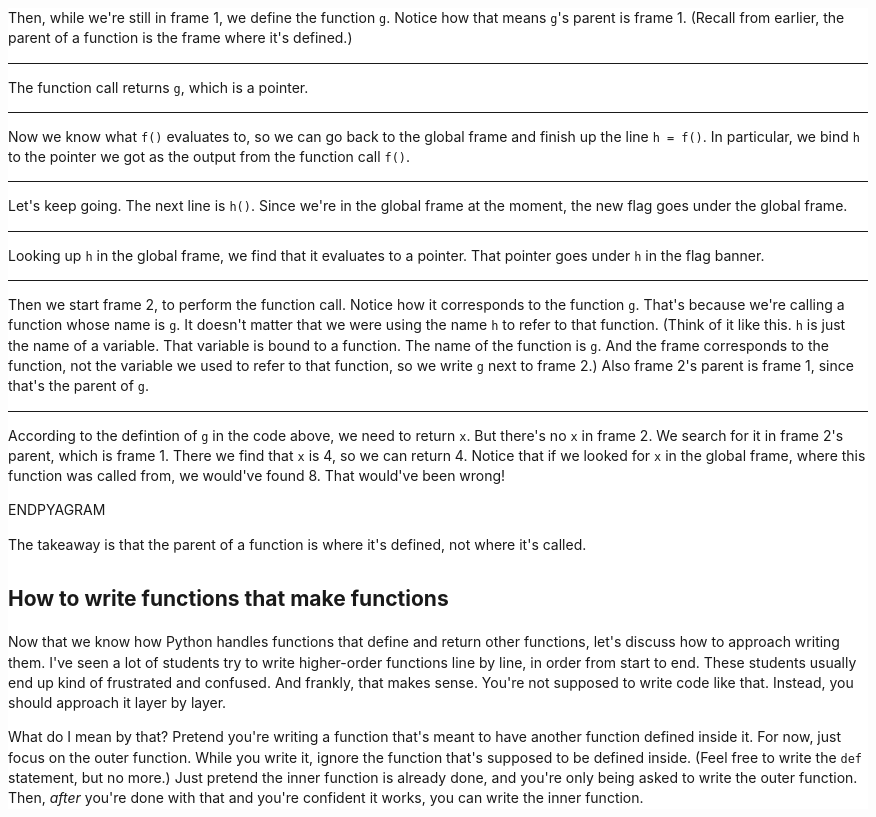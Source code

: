 
Then, while we're still in frame 1, we define the function `g`. Notice how that means `g`'s parent is frame 1. (Recall from earlier, the parent of a function is the frame where it's defined.)

---

The function call returns `g`, which is a pointer.

---

Now we know what `f()` evaluates to, so we can go back to the global frame and finish up the line `h = f()`. In particular, we bind `h` to the pointer we got as the output from the function call `f()`.

---

Let's keep going. The next line is `h()`. Since we're in the global frame at the moment, the new flag goes under the global frame.

---

Looking up `h` in the global frame, we find that it evaluates to a pointer. That pointer goes under `h` in the flag banner.

---

Then we start frame 2, to perform the function call. Notice how it corresponds to the function `g`. That's because we're calling a function whose name is `g`. It doesn't matter that we were using the name `h` to refer to that function. (Think of it like this. `h` is just the name of a variable. That variable is bound to a function. The name of the function is `g`. And the frame corresponds to the function, not the variable we used to refer to that function, so we write `g` next to frame 2.) Also frame 2's parent is frame 1, since that's the parent of `g`.

---

According to the defintion of `g` in the code above, we need to return `x`. But there's no `x` in frame 2. We search for it in frame 2's parent, which is frame 1. There we find that `x` is 4, so we can return 4. Notice that if we looked for `x` in the global frame, where this function was called from, we would've found 8. That would've been wrong!

ENDPYAGRAM

The takeaway is that the parent of a function is where it's defined, not where it's called.

## How to write functions that make functions

Now that we know how Python handles functions that define and return other functions, let's discuss how to approach writing them. I've seen a lot of students try to write higher-order functions line by line, in order from start to end. These students usually end up kind of frustrated and confused. And frankly, that makes sense. You're not supposed to write code like that. Instead, you should approach it layer by layer.

What do I mean by that? Pretend you're writing a function that's meant to have another function defined inside it. For now, just focus on the outer function. While you write it, ignore the function that's supposed to be defined inside. (Feel free to write the `def` statement, but no more.) Just pretend the inner function is already done, and you're only being asked to write the outer function. Then, _after_ you're done with that and you're confident it works, you can write the inner function.
